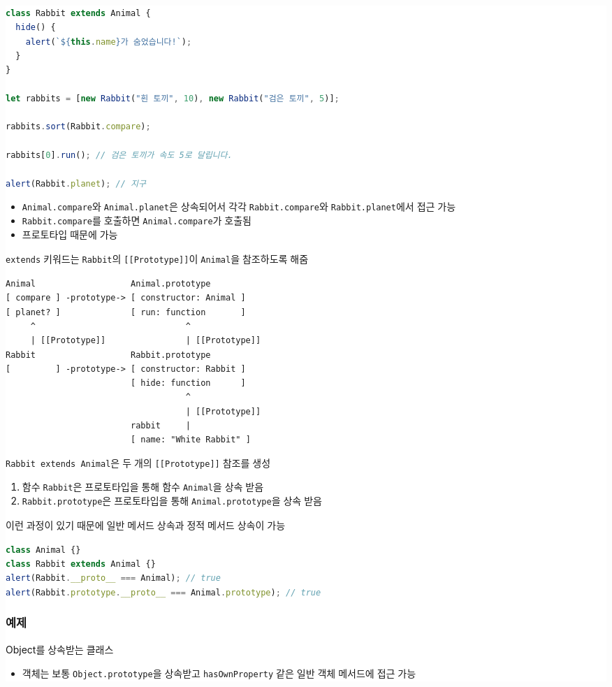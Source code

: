 ```javascript
class Rabbit extends Animal {
  hide() {
    alert(`${this.name}가 숨었습니다!`);
  }
}

let rabbits = [new Rabbit("흰 토끼", 10), new Rabbit("검은 토끼", 5)];

rabbits.sort(Rabbit.compare);

rabbits[0].run(); // 검은 토끼가 속도 5로 달립니다.

alert(Rabbit.planet); // 지구
```

- `Animal.compare`와 `Animal.planet`은 상속되어서 각각 `Rabbit.compare`와 `Rabbit.planet`에서 접근 가능
- `Rabbit.compare`를 호출하면 `Animal.compare`가 호출됨
- 프로토타입 때문에 가능

`extends` 키워드는 `Rabbit`의 `[[Prototype]]`이 `Animal`을 참조하도록 해줌

```
Animal                   Animal.prototype
[ compare ] -prototype-> [ constructor: Animal ]
[ planet? ]              [ run: function       ]
     ^                              ^
     | [[Prototype]]                | [[Prototype]]
Rabbit                   Rabbit.prototype
[         ] -prototype-> [ constructor: Rabbit ]
                         [ hide: function      ]
                                    ^
                                    | [[Prototype]]
                         rabbit     |
                         [ name: "White Rabbit" ]
```

`Rabbit extends Animal`은 두 개의 `[[Prototype]]` 참조를 생성

1. 함수 `Rabbit`은 프로토타입을 통해 함수 `Animal`을 상속 받음
2. `Rabbit.prototype`은 프로토타입을 통해 `Animal.prototype`을 상속 받음

이런 과정이 있기 때문에 일반 메서드 상속과 정적 메서드 상속이 가능

```javascript
class Animal {}
class Rabbit extends Animal {}
alert(Rabbit.__proto__ === Animal); // true
alert(Rabbit.prototype.__proto__ === Animal.prototype); // true
```

### 예제

Object를 상속받는 클래스

- 객체는 보통 `Object.prototype`을 상속받고 `hasOwnProperty` 같은 일반 객체 메서드에 접근 가능
